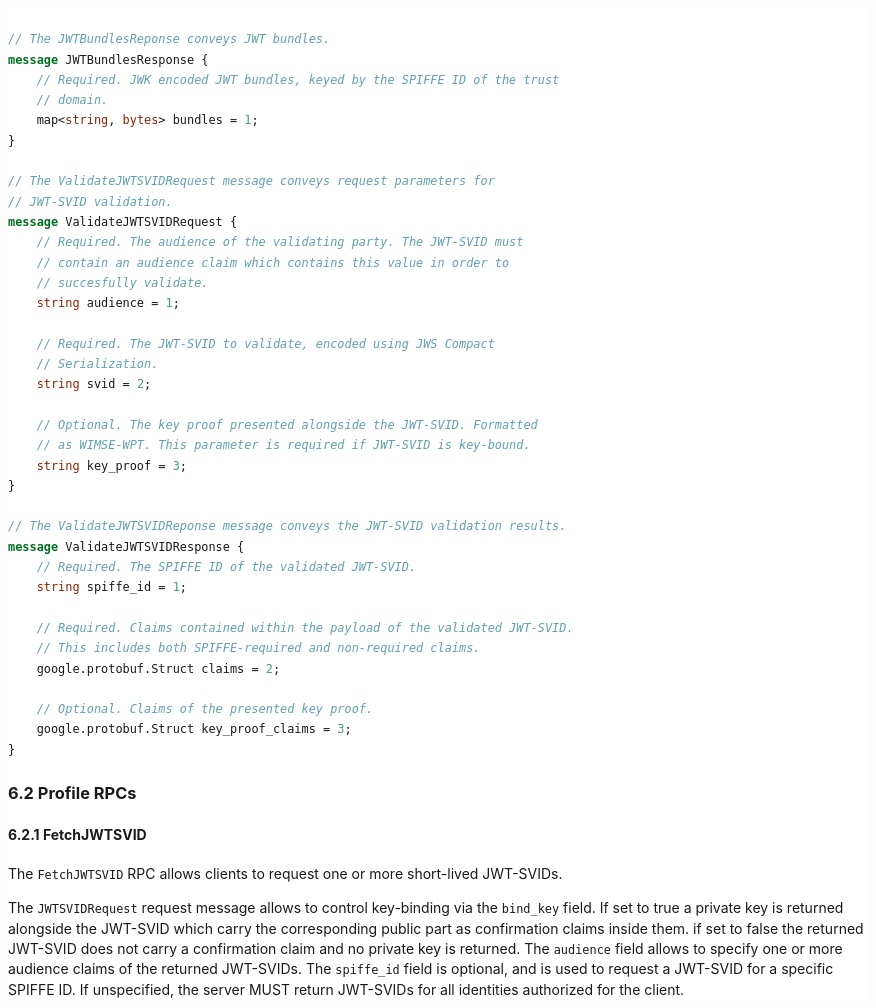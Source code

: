 ```protobuf

// The JWTBundlesReponse conveys JWT bundles.
message JWTBundlesResponse {
    // Required. JWK encoded JWT bundles, keyed by the SPIFFE ID of the trust
    // domain.
    map<string, bytes> bundles = 1;
}

// The ValidateJWTSVIDRequest message conveys request parameters for
// JWT-SVID validation.
message ValidateJWTSVIDRequest {
    // Required. The audience of the validating party. The JWT-SVID must
    // contain an audience claim which contains this value in order to
    // succesfully validate.
    string audience = 1;

    // Required. The JWT-SVID to validate, encoded using JWS Compact
    // Serialization.
    string svid = 2;

    // Optional. The key proof presented alongside the JWT-SVID. Formatted 
    // as WIMSE-WPT. This parameter is required if JWT-SVID is key-bound.
    string key_proof = 3;
}

// The ValidateJWTSVIDReponse message conveys the JWT-SVID validation results.
message ValidateJWTSVIDResponse {
    // Required. The SPIFFE ID of the validated JWT-SVID.
    string spiffe_id = 1;

    // Required. Claims contained within the payload of the validated JWT-SVID.
    // This includes both SPIFFE-required and non-required claims.
    google.protobuf.Struct claims = 2;

    // Optional. Claims of the presented key proof.
    google.protobuf.Struct key_proof_claims = 3;
}
```

### 6.2 Profile RPCs

#### 6.2.1 FetchJWTSVID

The `FetchJWTSVID` RPC allows clients to request one or more short-lived JWT-SVIDs.

The `JWTSVIDRequest` request message allows to control key-binding via the `bind_key` field. If set to true a private key is returned alongside the JWT-SVID which carry the corresponding public part as confirmation claims inside them. if set to false the returned JWT-SVID does not carry a confirmation claim and no private key is returned. The `audience` field allows to specify one or more audience claims of the returned JWT-SVIDs. The `spiffe_id` field is optional, and is used to request a JWT-SVID for a specific SPIFFE ID. If unspecified, the server MUST return JWT-SVIDs for all identities authorized for the client. 
